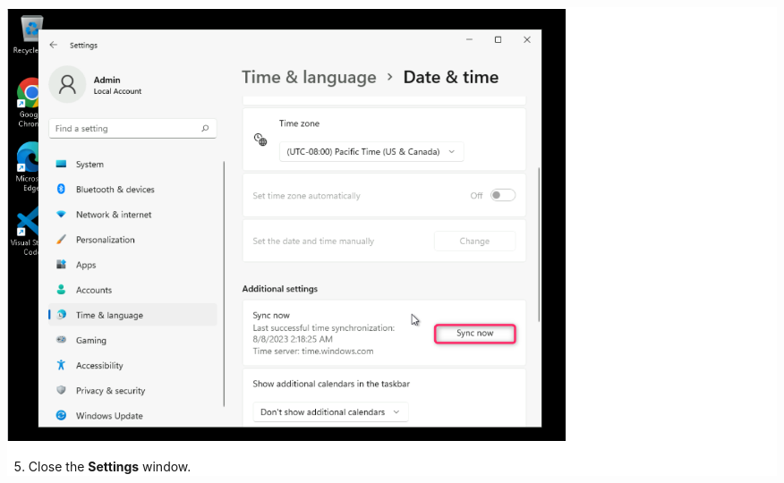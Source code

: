 <img src="./media/image4.png" style="width:6.5in;height:5.04861in" />

5.  Close the **Settings** window.
